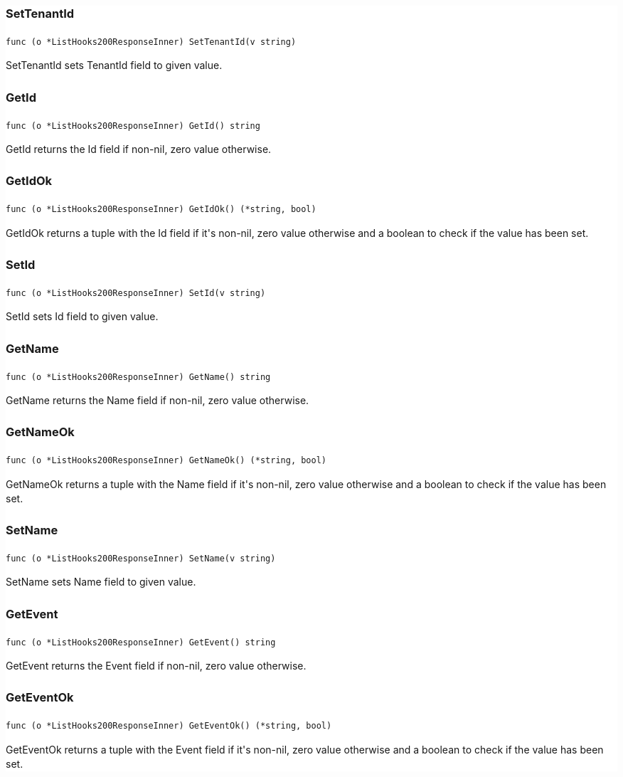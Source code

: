 ### SetTenantId

`func (o *ListHooks200ResponseInner) SetTenantId(v string)`

SetTenantId sets TenantId field to given value.


### GetId

`func (o *ListHooks200ResponseInner) GetId() string`

GetId returns the Id field if non-nil, zero value otherwise.

### GetIdOk

`func (o *ListHooks200ResponseInner) GetIdOk() (*string, bool)`

GetIdOk returns a tuple with the Id field if it's non-nil, zero value otherwise
and a boolean to check if the value has been set.

### SetId

`func (o *ListHooks200ResponseInner) SetId(v string)`

SetId sets Id field to given value.


### GetName

`func (o *ListHooks200ResponseInner) GetName() string`

GetName returns the Name field if non-nil, zero value otherwise.

### GetNameOk

`func (o *ListHooks200ResponseInner) GetNameOk() (*string, bool)`

GetNameOk returns a tuple with the Name field if it's non-nil, zero value otherwise
and a boolean to check if the value has been set.

### SetName

`func (o *ListHooks200ResponseInner) SetName(v string)`

SetName sets Name field to given value.


### GetEvent

`func (o *ListHooks200ResponseInner) GetEvent() string`

GetEvent returns the Event field if non-nil, zero value otherwise.

### GetEventOk

`func (o *ListHooks200ResponseInner) GetEventOk() (*string, bool)`

GetEventOk returns a tuple with the Event field if it's non-nil, zero value otherwise
and a boolean to check if the value has been set.

